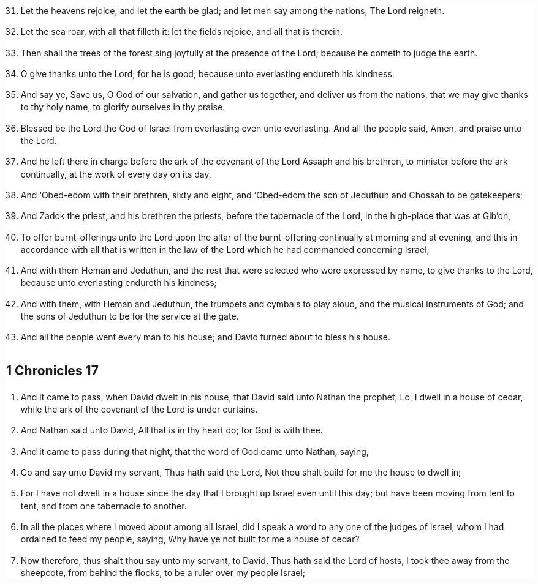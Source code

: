 31. Let the heavens rejoice, and let the earth be glad; and let men say among the nations, The Lord reigneth.

32. Let the sea roar, with all that filleth it: let the fields rejoice, and all that is therein.

33. Then shall the trees of the forest sing joyfully at the presence of the Lord; because he cometh to judge the earth.

34. O give thanks unto the Lord; for he is good; because unto everlasting endureth his kindness.

35. And say ye, Save us, O God of our salvation, and gather us together, and deliver us from the nations, that we may give thanks to thy holy name, to glorify ourselves in thy praise.

36. Blessed be the Lord the God of Israel from everlasting even unto everlasting. And all the people said, Amen, and praise unto the Lord.

37. And he left there in charge before the ark of the covenant of the Lord Assaph and his brethren, to minister before the ark continually, at the work of every day on its day,

38. And ‘Obed-edom with their brethren, sixty and eight, and ‘Obed-edom the son of Jeduthun and Chossah to be gatekeepers;

39. And Zadok the priest, and his brethren the priests, before the tabernacle of the Lord, in the high-place that was at Gib’on,

40. To offer burnt-offerings unto the Lord upon the altar of the burnt-offering continually at morning and at evening, and this in accordance with all that is written in the law of the Lord which he had commanded concerning Israel;

41. And with them Heman and Jeduthun, and the rest that were selected who were expressed by name, to give thanks to the Lord, because unto everlasting endureth his kindness;

42. And with them, with Heman and Jeduthun, the trumpets and cymbals to play aloud, and the musical instruments of God; and the sons of Jeduthun to be for the service at the gate.

43. And all the people went every man to his house; and David turned about to bless his house.

## 1 Chronicles 17

1. And it came to pass, when David dwelt in his house, that David said unto Nathan the prophet, Lo, I dwell in a house of cedar, while the ark of the covenant of the Lord is under curtains.

2. And Nathan said unto David, All that is in thy heart do; for God is with thee.

3. And it came to pass during that night, that the word of God came unto Nathan, saying,

4. Go and say unto David my servant, Thus hath said the Lord, Not thou shalt build for me the house to dwell in;

5. For I have not dwelt in a house since the day that I brought up Israel even until this day; but have been moving from tent to tent, and from one tabernacle to another.

6. In all the places where I moved about among all Israel, did I speak a word to any one of the judges of Israel, whom I had ordained to feed my people, saying, Why have ye not built for me a house of cedar?

7. Now therefore, thus shalt thou say unto my servant, to David, Thus hath said the Lord of hosts, I took thee away from the sheepcote, from behind the flocks, to be a ruler over my people Israel;
